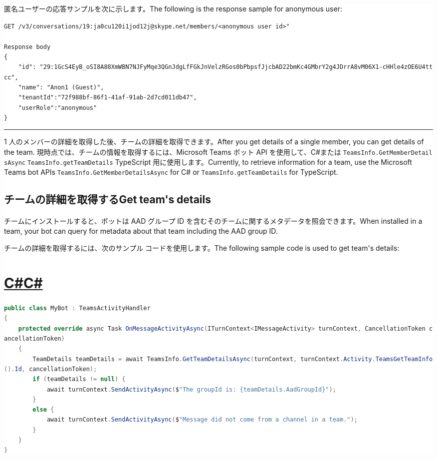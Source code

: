 <span data-ttu-id="4f6c8-137">匿名ユーザーの応答サンプルを次に示します。</span><span class="sxs-lookup"><span data-stu-id="4f6c8-137">The following is the response sample for anonymous user:</span></span>

```http
GET /v3/conversations/19:ja0cu120i1jod12j@skype.net/members/<anonymous user id>"

Response body
{
    "id": "29:1GcS4EyB_oSI8A88XmWBN7NJFyMqe3QGnJdgLfFGkJnVelzRGos0bPbpsfJjcbAD22bmKc4GMbrY2g4JDrrA8vM06X1-cHHle4zOE6U4ttcc",
    "name": "Anon1 (Guest)",
    "tenantId":"72f988bf-86f1-41af-91ab-2d7cd011db47", 
    "userRole":"anonymous"
}
```

* * *

<span data-ttu-id="4f6c8-138">1 人のメンバーの詳細を取得した後、チームの詳細を取得できます。</span><span class="sxs-lookup"><span data-stu-id="4f6c8-138">After you get details of a single member, you can get details of the team.</span></span> <span data-ttu-id="4f6c8-139">現時点では、チームの情報を取得するには、Microsoft Teams ボット API を使用して、C#または `TeamsInfo.GetMemberDetailsAsync` `TeamsInfo.getTeamDetails` TypeScript 用に使用します。</span><span class="sxs-lookup"><span data-stu-id="4f6c8-139">Currently, to retrieve information for a team, use the Microsoft Teams bot APIs `TeamsInfo.GetMemberDetailsAsync` for C# or `TeamsInfo.getTeamDetails` for TypeScript.</span></span>

## <a name="get-teams-details"></a><span data-ttu-id="4f6c8-140">チームの詳細を取得する</span><span class="sxs-lookup"><span data-stu-id="4f6c8-140">Get team's details</span></span>

<span data-ttu-id="4f6c8-141">チームにインストールすると、ボットは AAD グループ ID を含むそのチームに関するメタデータを照会できます。</span><span class="sxs-lookup"><span data-stu-id="4f6c8-141">When installed in a team, your bot can query for metadata about that team including the AAD group ID.</span></span>

<span data-ttu-id="4f6c8-142">チームの詳細を取得するには、次のサンプル コードを使用します。</span><span class="sxs-lookup"><span data-stu-id="4f6c8-142">The following sample code is used to get team's details:</span></span>

# <a name="c"></a>[<span data-ttu-id="4f6c8-143">C#</span><span class="sxs-lookup"><span data-stu-id="4f6c8-143">C#</span></span>](#tab/dotnet)

```csharp
public class MyBot : TeamsActivityHandler
{
    protected override async Task OnMessageActivityAsync(ITurnContext<IMessageActivity> turnContext, CancellationToken cancellationToken)
    {
        TeamDetails teamDetails = await TeamsInfo.GetTeamDetailsAsync(turnContext, turnContext.Activity.TeamsGetTeamInfo().Id, cancellationToken);
        if (teamDetails != null) {
            await turnContext.SendActivityAsync($"The groupId is: {teamDetails.AadGroupId}");
        }
        else {
            await turnContext.SendActivityAsync($"Message did not come from a channel in a team.");
        }
    }
}
```
